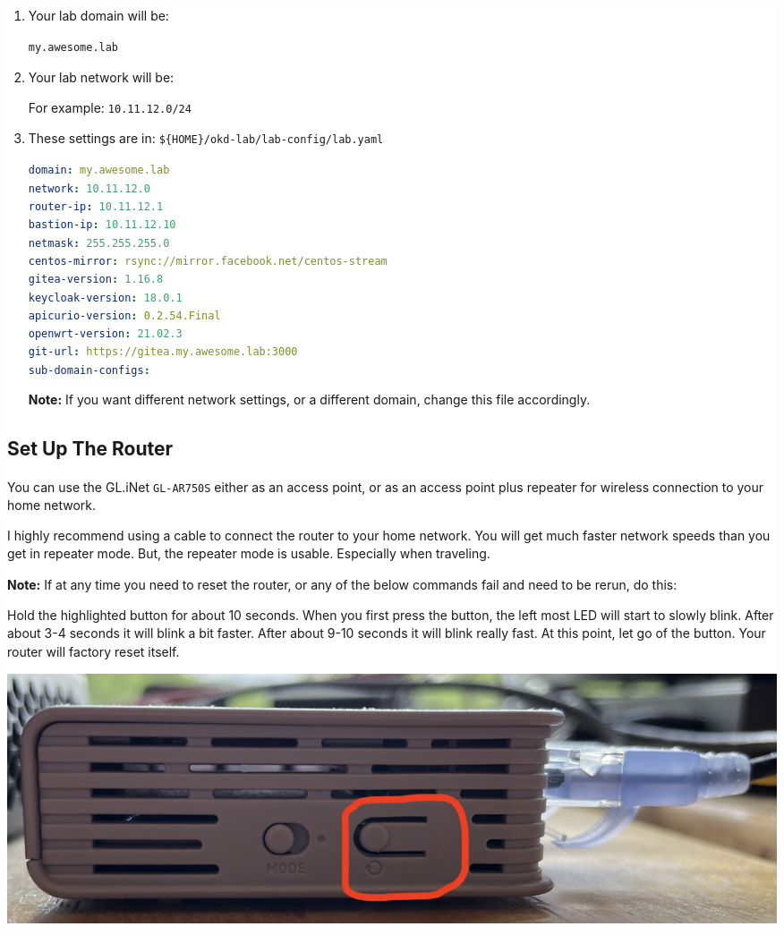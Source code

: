 1. Your lab domain will be:

   `my.awesome.lab`

1. Your lab network will be:

   For example: `10.11.12.0/24`

1. These settings are in: `${HOME}/okd-lab/lab-config/lab.yaml`

   ```yaml
   domain: my.awesome.lab
   network: 10.11.12.0
   router-ip: 10.11.12.1
   bastion-ip: 10.11.12.10
   netmask: 255.255.255.0
   centos-mirror: rsync://mirror.facebook.net/centos-stream
   gitea-version: 1.16.8
   keycloak-version: 18.0.1
   apicurio-version: 0.2.54.Final
   openwrt-version: 21.02.3
   git-url: https://gitea.my.awesome.lab:3000
   sub-domain-configs:
   ```

   __Note:__ If you want different network settings, or a different domain, change this file accordingly.

## Set Up The Router

You can use the GL.iNet `GL-AR750S` either as an access point, or as an access point plus repeater for wireless connection to your home network.

I highly recommend using a cable to connect the router to your home network.  You will get much faster network speeds than you get in repeater mode.  But, the repeater mode is usable.  Especially when traveling.

__Note:__ If at any time you need to reset the router, or any of the below commands fail and need to be rerun, do this:

   Hold the highlighted button for about 10 seconds.  When you first press the button, the left most LED will start to slowly blink.  After about 3-4 seconds it will blink a bit faster.  After about 9-10 seconds it will blink really fast.  At this point, let go of the button.  Your router will factory reset itself.

   ![Reset Router](/_pages/home-lab/lab-build/images/ResetRouter.png)

